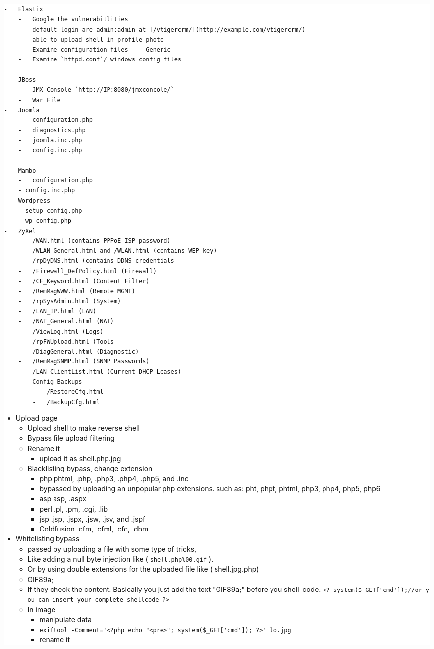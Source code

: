 	-   Elastix
		-   Google the vulnerabitlities
		-   default login are admin:admin at [/vtigercrm/](http://example.com/vtigercrm/)
		-   able to upload shell in profile-photo
		-   Examine configuration files	-   Generic
		-   Examine `httpd.conf`/ windows config files

	-   JBoss
		-   JMX Console `http://IP:8080/jmxconcole/`
		-   War File
	-   Joomla	
		-   configuration.php
		-   diagnostics.php
		-   joomla.inc.php
		-   config.inc.php

	-   Mambo
		-   configuration.php	
		- config.inc.php
	-   Wordpress	
		- setup-config.php	
		- wp-config.php
	-   ZyXel
		-   /WAN.html (contains PPPoE ISP password)
		-   /WLAN_General.html and /WLAN.html (contains WEP key)
		-   /rpDyDNS.html (contains DDNS credentials
		-   /Firewall_DefPolicy.html (Firewall)
		-   /CF_Keyword.html (Content Filter)
		-   /RemMagWWW.html (Remote MGMT)
		-   /rpSysAdmin.html (System)
		-   /LAN_IP.html (LAN)
		-   /NAT_General.html (NAT)
		-   /ViewLog.html (Logs)
		-   /rpFWUpload.html (Tools
		-   /DiagGeneral.html (Diagnostic)
		-   /RemMagSNMP.html (SNMP Passwords)
		-   /LAN_ClientList.html (Current DHCP Leases)
		-   Config Backups
			-   /RestoreCfg.html
			-   /BackupCfg.html

-   Upload page
	-   Upload shell to make reverse shell
	-   Bypass file upload filtering
	-   Rename it
		-   upload it as shell.php.jpg
	-   Blacklisting bypass, change extension
		-   php phtml, .php, .php3, .php4, .php5, and .inc
		-   bypassed by uploading an unpopular php extensions. such as: pht, phpt, phtml, php3, php4, php5, php6
		-   asp asp, .aspx
		-   perl .pl, .pm, .cgi, .lib
		-   jsp .jsp, .jspx, .jsw, .jsv, and .jspf
		-   Coldfusion .cfm, .cfml, .cfc, .dbm
-  Whitelisting bypass
	-   passed by uploading a file with some type of tricks,
	-   Like adding a null byte injection like ( `shell.php%00.gif` ).
	-   Or by using double extensions for the uploaded file like ( shell.jpg.php)
	-   GIF89a;
	-   If they check the content. Basically you just add the text "GIF89a;" before you shell-code.
		``<? system($_GET['cmd']);//or you can insert your complete shellcode ?>``
	-   In image
		-   manipulate data
		-   `exiftool -Comment='<?php echo "<pre>"; system($_GET['cmd']); ?>' lo.jpg`
		-   rename it			